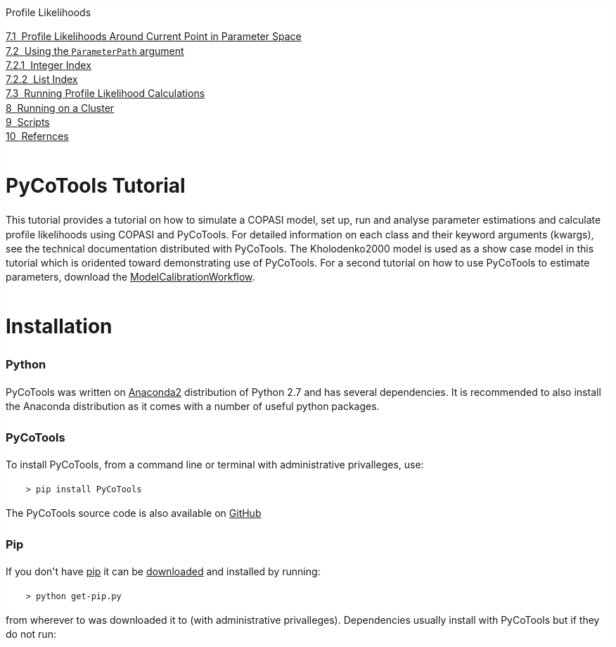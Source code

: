 Profile Likelihoods</a></div><div class="lev2 toc-item"><a href="#Profile-Likelihoods-Around-Current-Point-in-Parameter-Space" data-toc-modified-id="Profile-Likelihoods-Around-Current-Point-in-Parameter-Space-71"><span class="toc-item-num">7.1&nbsp;&nbsp;</span>Profile Likelihoods Around Current Point in Parameter Space</a></div><div class="lev2 toc-item"><a href="#Using-the-ParameterPath-argument" data-toc-modified-id="Using-the-ParameterPath-argument-72"><span class="toc-item-num">7.2&nbsp;&nbsp;</span>Using the <code>ParameterPath</code> argument</a></div><div class="lev3 toc-item"><a href="#Integer-Index" data-toc-modified-id="Integer-Index-721"><span class="toc-item-num">7.2.1&nbsp;&nbsp;</span>Integer Index</a></div><div class="lev3 toc-item"><a href="#List-Index" data-toc-modified-id="List-Index-722"><span class="toc-item-num">7.2.2&nbsp;&nbsp;</span>List Index</a></div><div class="lev2 toc-item"><a href="#Running-Profile-Likelihood-Calculations" data-toc-modified-id="Running-Profile-Likelihood-Calculations-73"><span class="toc-item-num">7.3&nbsp;&nbsp;</span>Running Profile Likelihood Calculations</a></div><div class="lev1 toc-item"><a href="#Running-on-a-Cluster" data-toc-modified-id="Running-on-a-Cluster-8"><span class="toc-item-num">8&nbsp;&nbsp;</span>Running on a Cluster</a></div><div class="lev1 toc-item"><a href="#Scripts" data-toc-modified-id="Scripts-9"><span class="toc-item-num">9&nbsp;&nbsp;</span>Scripts</a></div><div class="lev1 toc-item"><a href="#Refernces" data-toc-modified-id="Refernces-10"><span class="toc-item-num">10&nbsp;&nbsp;</span>Refernces</a></div>

# **PyCoTools Tutorial** 

This tutorial provides a tutorial on how to simulate a COPASI model, set up, run and analyse parameter estimations and calculate profile likelihoods using COPASI and PyCoTools. For detailed information on each class and their keyword arguments (kwargs), see the technical documentation distributed with PyCoTools.  The Kholodenko2000 model is used as a show case model in this tutorial which is oridented toward demonstrating use of PyCoTools. For a second tutorial on how to use PyCoTools to estimate parameters, download the [ModelCalibrationWorkflow](https://github.com/CiaranWelsh/PyCoTools/blob/master/PyCoTools/Examples/KholodenkoExample/ModelCalibrationWorkflow.ipynb).

# **Installation**


### Python
PyCoTools was written on [Anaconda2](https://www.continuum.io/downloads) distribution of Python 2.7 and has several dependencies. It is recommended to also install the Anaconda distribution as it comes with a number of useful python packages. 

### PyCoTools

To install PyCoTools, from a command line or terminal with administrative privalleges, use:

        > pip install PyCoTools

The PyCoTools source code is also available on [GitHub](https://github.com/CiaranWelsh/PyCoTools)

### Pip 

If you don't have [pip](https://docs.python.org/3/installing/) it can be [downloaded](https://bootstrap.pypa.io/) and installed by running:
        
        > python get-pip.py 

from wherever to was downloaded it to (with administrative privalleges). Dependencies usually install with PyCoTools but if they do not run:
        